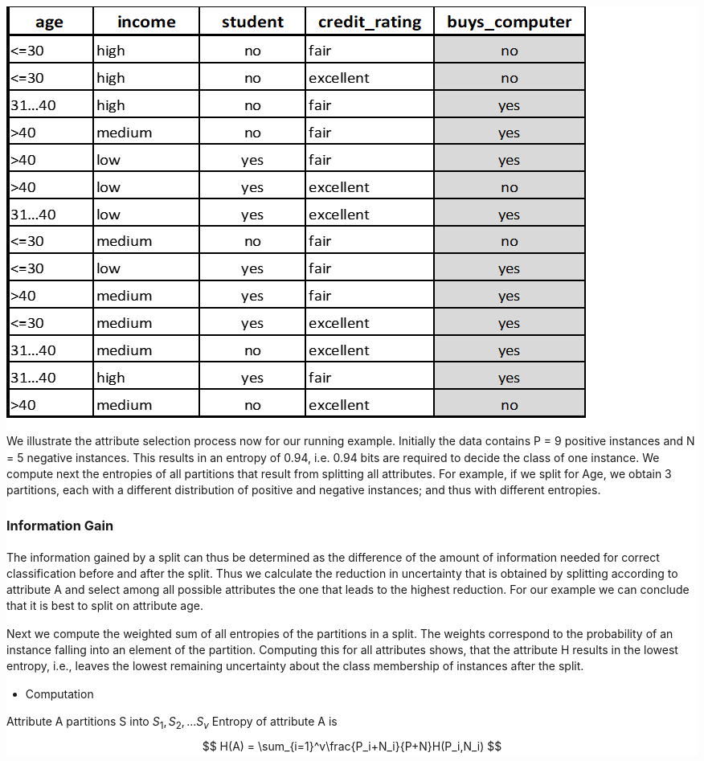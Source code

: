 ![](https://raw.githubusercontent.com/lialittis/lialittis.github.io/master/assets/img/example_attribute_selection.png)

We illustrate the attribute selection process now for our running example. Initially the data contains P = 9 positive instances and N = 5 negative instances. This results in an entropy of 0.94, i.e. 0.94 bits are required to decide the class of one instance. We compute next the entropies of all partitions that result from splitting all attributes. For example, if we split for Age, we obtain 3 partitions, each with a different distribution of positive and negative instances; and thus with different entropies.


### Information Gain

The information gained by a split can thus be determined as the difference of the amount of information needed for correct classification before and after the split. Thus we calculate the reduction in uncertainty that is obtained by splitting according to attribute A and select among all possible attributes the one that leads to the highest reduction. For our example we can conclude that it is best to split on attribute age.

Next we compute the weighted sum of all entropies of the partitions in a split. The weights correspond to the probability of an instance falling into an element of the partition. Computing this for all attributes shows, that the attribute H results in the lowest entropy, i.e., leaves the lowest remaining uncertainty about the class membership of instances after the split.

* Computation

Attribute A partitions S into $S_1, S_2, ... S_v$
Entropy of attribute A is 
$$
H(A) = \sum_{i=1}^v\frac{P_i+N_i}{P+N}H(P_i,N_i)
$$
